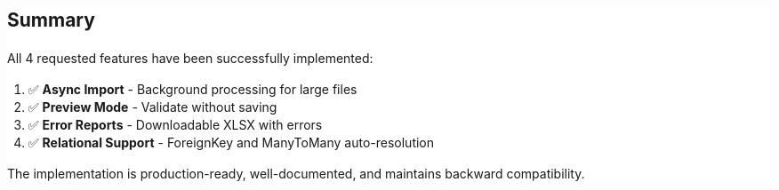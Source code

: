 
## Summary

All 4 requested features have been successfully implemented:

1. ✅ **Async Import** - Background processing for large files
2. ✅ **Preview Mode** - Validate without saving
3. ✅ **Error Reports** - Downloadable XLSX with errors
4. ✅ **Relational Support** - ForeignKey and ManyToMany auto-resolution

The implementation is production-ready, well-documented, and maintains backward compatibility.
